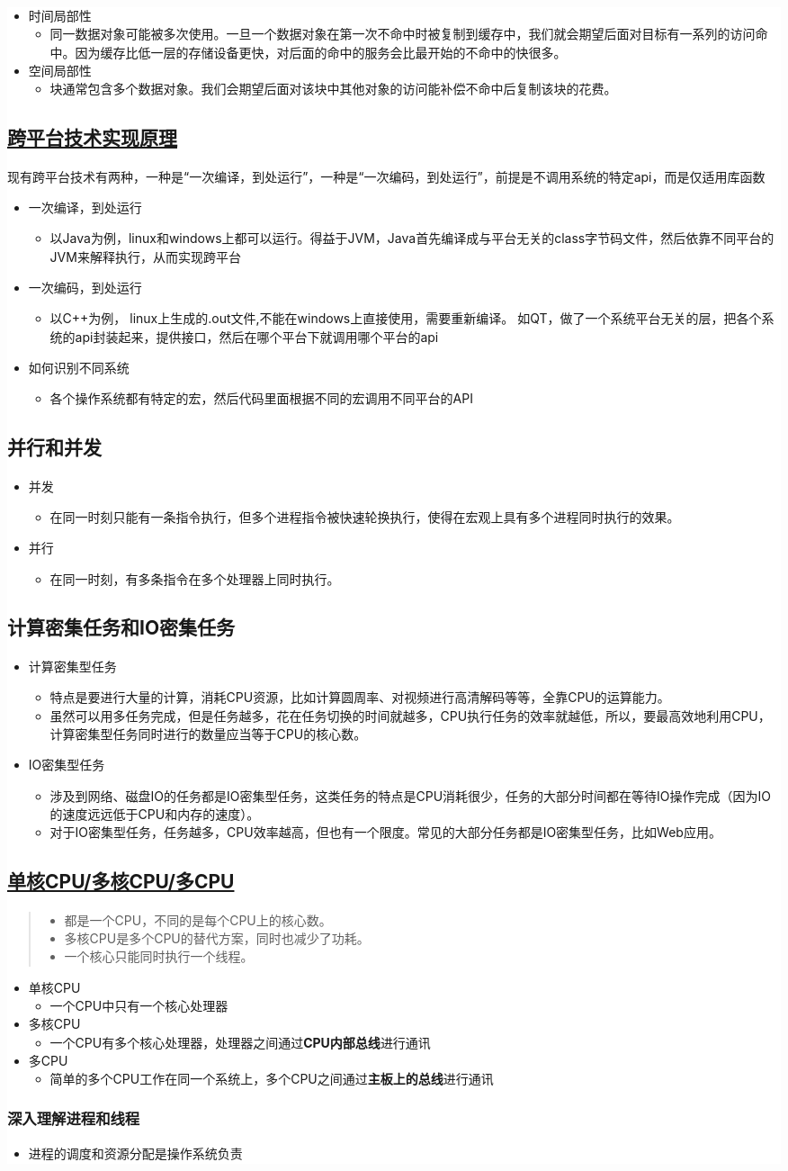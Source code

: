 * 时间局部性
    * 同一数据对象可能被多次使用。一旦一个数据对象在第一次不命中时被复制到缓存中，我们就会期望后面对目标有一系列的访问命中。因为缓存比低一层的存储设备更快，对后面的命中的服务会比最开始的不命中的快很多。 
* 空间局部性
    * 块通常包含多个数据对象。我们会期望后面对该块中其他对象的访问能补偿不命中后复制该块的花费。 

## [跨平台技术实现原理](https://segmentfault.com/q/1010000005178192)
现有跨平台技术有两种，一种是“一次编译，到处运行”，一种是“一次编码，到处运行”，前提是不调用系统的特定api，而是仅适用库函数

* 一次编译，到处运行
    * 以Java为例，linux和windows上都可以运行。得益于JVM，Java首先编译成与平台无关的class字节码文件，然后依靠不同平台的JVM来解释执行，从而实现跨平台 
* 一次编码，到处运行
    * 以C++为例， linux上生成的.out文件,不能在windows上直接使用，需要重新编译。 如QT，做了一个系统平台无关的层，把各个系统的api封装起来，提供接口，然后在哪个平台下就调用哪个平台的api

* 如何识别不同系统
    *  各个操作系统都有特定的宏，然后代码里面根据不同的宏调用不同平台的API
    

## 并行和并发
* 并发
    * 在同一时刻只能有一条指令执行，但多个进程指令被快速轮换执行，使得在宏观上具有多个进程同时执行的效果。

* 并行
    * 在同一时刻，有多条指令在多个处理器上同时执行。

## 计算密集任务和IO密集任务
* 计算密集型任务
    * 特点是要进行大量的计算，消耗CPU资源，比如计算圆周率、对视频进行高清解码等等，全靠CPU的运算能力。
    * 虽然可以用多任务完成，但是任务越多，花在任务切换的时间就越多，CPU执行任务的效率就越低，所以，要最高效地利用CPU，计算密集型任务同时进行的数量应当等于CPU的核心数。

* IO密集型任务
    * 涉及到网络、磁盘IO的任务都是IO密集型任务，这类任务的特点是CPU消耗很少，任务的大部分时间都在等待IO操作完成（因为IO的速度远远低于CPU和内存的速度）。
    * 对于IO密集型任务，任务越多，CPU效率越高，但也有一个限度。常见的大部分任务都是IO密集型任务，比如Web应用。

## [单核CPU/多核CPU/多CPU](https://www.cnblogs.com/csfeng/p/8670704.html)

> * 都是一个CPU，不同的是每个CPU上的核心数。
> * 多核CPU是多个CPU的替代方案，同时也减少了功耗。
> * 一个核心只能同时执行一个线程。

* 单核CPU
    * 一个CPU中只有一个核心处理器
* 多核CPU
    * 一个CPU有多个核心处理器，处理器之间通过**CPU内部总线**进行通讯
* 多CPU
    * 简单的多个CPU工作在同一个系统上，多个CPU之间通过**主板上的总线**进行通讯

### 深入理解进程和线程
* 进程的调度和资源分配是操作系统负责
